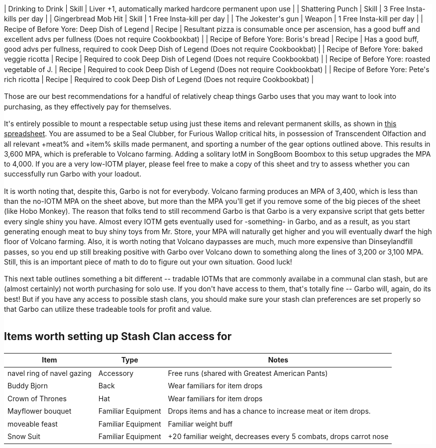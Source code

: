| Drinking to Drink                              | Skill     | Liver +1, automatically marked hardcore permanent upon use                                                                                                                                                       |
| Shattering Punch                               | Skill     | 3 Free Insta-kills per day                                                                                                                                                                                       |
| Gingerbread Mob Hit                            | Skill     | 1 Free Insta-kill per day                                                                                                                                                                                        |
| The Jokester's gun                             | Weapon    | 1 Free Insta-kill per day                                                                                                                                                                                        |
| Recipe of Before Yore: Deep Dish of Legend     | Recipe    | Resultant pizza is consumable once per ascension, has a good buff and excellent advs per fullness (Does not require Cookbookbat)                                                                                 |
| Recipe of Before Yore: Boris's bread           | Recipe    | Has a good buff, good advs per fullness, required to cook Deep Dish of Legend (Does not require Cookbookbat)                                                                                                     |
| Recipe of Before Yore: baked veggie ricotta    | Recipe    | Required to cook Deep Dish of Legend (Does not require Cookbookbat)                                                                                                                                              |
| Recipe of Before Yore: roasted vegetable of J. | Recipe    | Required to cook Deep Dish of Legend (Does not require Cookbookbat)                                                                                                                                              |
| Recipe of Before Yore: Pete's rich ricotta     | Recipe    | Required to cook Deep Dish of Legend (Does not require Cookbookbat)                                                                                                                                              |

Those are our best recommendations for a handful of relatively cheap things Garbo uses that you may want to look into purchasing, as they effectively pay for themselves.

It's entirely possible to mount a respectable setup using just these items and relevant permanent skills, as shown in [this spreadsheet](https://docs.google.com/spreadsheets/d/19BvfkftgcgBHDVqllMRaCPvoGeys0tSke51VBH2bjiw/edit#gid=217654304). You are assumed to be a Seal Clubber, for Furious Wallop critical hits, in possession of Transcendent Olfaction and all relevant +meat% and +item% skills made permanent, and sporting a number of the gear options outlined above. This results in 3,600 MPA, which is preferable to Volcano farming. Adding a solitary IotM in SongBoom Boombox to this setup upgrades the MPA to 4,000. If you are a very low-IOTM player, please feel free to make a copy of this sheet and try to assess whether you can successfully run Garbo with your loadout.

It is worth noting that, despite this, Garbo is not for everybody. Volcano farming produces an MPA of 3,400, which is less than than the no-IOTM MPA on the sheet above, but more than the MPA you'll get if you remove some of the big pieces of the sheet (like Hobo Monkey). The reason that folks tend to still recommend Garbo is that Garbo is a very expansive script that gets better every single shiny you have. Almost every IOTM gets eventually used for -something- in Garbo, and as a result, as you start generating enough meat to buy shiny toys from Mr. Store, your MPA will naturally get higher and you will eventually dwarf the high floor of Volcano farming. Also, it is worth noting that Volcano daypasses are much, much more expensive than Dinseylandfill passes, so you end up still breaking positive with Garbo over Volcano down to something along the lines of 3,200 or 3,100 MPA. Still, this is an important piece of math to do to figure out your own situation. Good luck!

This next table outlines something a bit different -- tradable IOTMs that are commonly availabe in a communal clan stash, but are (almost certainly) not worth purchasing for solo use. If you don't have access to them, that's totally fine -- Garbo will, again, do its best! But if you have any access to possible stash clans, you should make sure your stash clan preferences are set properly so that Garbo can utilize these tradeable tools for profit and value.

## Items worth setting up Stash Clan access for

| Item                            | Type               | Notes                                                             |
| ------------------------------- | ------------------ | ----------------------------------------------------------------- |
| navel ring of navel gazing      | Accessory          | Free runs (shared with Greatest American Pants)                   |
| Buddy Bjorn                     | Back               | Wear familiars for item drops                                     |
| Crown of Thrones                | Hat                | Wear familiars for item drops                                     |
| Mayflower bouquet               | Familiar Equipment | Drops items and has a chance to increase meat or item drops.      |
| moveable feast                  | Familiar Equipment | Familiar weight buff                                              |
| Snow Suit                       | Familiar Equipment | +20 familiar weight, decreases every 5 combats, drops carrot nose |